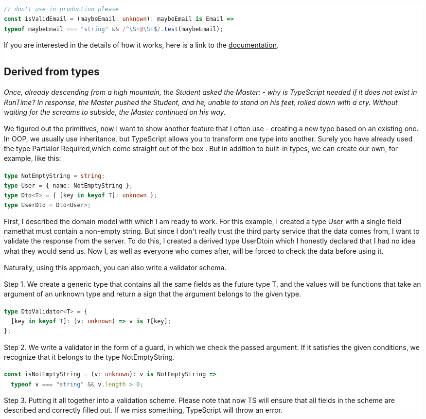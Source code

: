 ```typescript
// don't use in production please
const isValidEmail = (maybeEmail: unknown): maybeEmail is Email =>
typeof maybeEmail === "string" && /^\S+@\S+$/.test(maybeEmail);
```

If you are interested in the details of how it works, here is a link to the [documentation](https://www.typescriptlang.org/docs/handbook/2/narrowing.html).

## Derived from types

*Once, already descending from a high mountain, the Student asked the Master: - why is TypeScript needed if it does not exist in RunTime? In response, the Master pushed the Student, and he, unable to stand on his feet, rolled down with a cry. Without waiting for the screams to subside, the Master continued on his way.*

We figured out the primitives, now I want to show another feature that I often use - creating a new type based on an existing one. In OOP, we usually use inheritance, but TypeScript allows you to transform one type into another. Surely you have already used the type Partial<T>or Required<T>,which come straight out of the box . But in addition to built-in types, we can create our own, for example, like this:

```typescript
type NotEmptyString = string;
type User = { name: NotEmptyString };
type Dto<T> = { [key in keyof T]: unknown };
type UserDto = Dto<User>;
```

First, I described the domain model with which I am ready to work. For this example, I created a type User with a single field namethat must contain a non-empty string. But since I don't really trust the third party service that the data comes from, I want to validate the response from the server. To do this, I created a derived type UserDtoin which I honestly declared that I had no idea what they would send us. Now I, as well as everyone who comes after, will be forced to check the data before using it.

Naturally, using this approach, you can also write a validator schema.

Step 1. We create a generic type that contains all the same fields as the future type T, and the values ​​will be functions that take an argument of an unknown type and return a sign that the argument belongs to the given type.

```typescript
type DtoValidator<T> = {
  [key in keyof T]: (v: unknown) => v is T[key];
};
```

Step 2. We write a validator in the form of a guard, in which we check the passed argument. If it satisfies the given conditions, we recognize that it belongs to the type NotEmptyString.

```typescript
const isNotEmptyString = (v: unknown): v is NotEmptyString =>
  typeof v === "string" && v.length > 0;
```

Step 3. Putting it all together into a validation scheme. Please note that now TS will ensure that all fields in the scheme are described and correctly filled out. If we miss something, TypeScript will throw an error.

